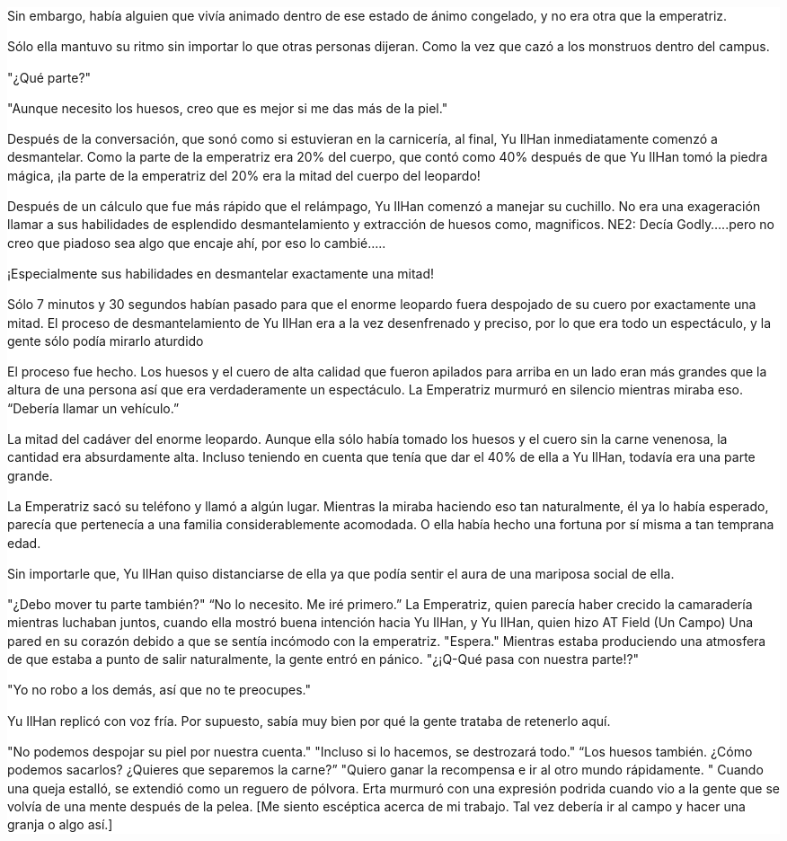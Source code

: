 Sin embargo, había alguien que vivía animado dentro de ese estado de ánimo congelado, y no era otra que la emperatriz.

Sólo ella mantuvo su ritmo sin importar lo que otras personas dijeran. Como la vez que cazó a los monstruos dentro del campus.

"¿Qué parte?"

"Aunque necesito los huesos, creo que es mejor si me das más de la piel."

Después de la conversación, que sonó como si estuvieran en la carnicería, al final, Yu IlHan inmediatamente comenzó a desmantelar. Como la parte de la emperatriz era 20% del cuerpo, que contó como 40% después de que Yu IlHan tomó la piedra mágica, ¡la parte de la emperatriz del 20% era la mitad del cuerpo del leopardo!
 
Después de un cálculo que fue más rápido que el relámpago, Yu IlHan comenzó a manejar su cuchillo. No era una exageración llamar a sus habilidades de esplendido desmantelamiento y extracción de huesos como, magnificos.
NE2: Decía Godly…..pero no creo que piadoso sea algo que encaje ahí, por eso lo cambié…..

¡Especialmente sus habilidades en desmantelar exactamente una mitad!

Sólo 7 minutos y 30 segundos habían pasado para que el enorme leopardo fuera despojado de su cuero por exactamente una mitad. El proceso de desmantelamiento de Yu IlHan era a la vez desenfrenado y preciso, por lo que era todo un espectáculo, y la gente sólo podía mirarlo aturdido

El proceso fue hecho. Los huesos y el cuero de alta calidad que fueron apilados para arriba en un lado eran más grandes que la altura de una persona así que era verdaderamente un espectáculo. La Emperatriz murmuró en silencio mientras miraba eso.
“Debería llamar un vehículo.”

La mitad del cadáver del enorme leopardo. Aunque ella sólo había tomado los huesos y el cuero sin la carne venenosa, la cantidad era absurdamente alta. Incluso teniendo en cuenta que tenía que dar el 40% de ella a Yu IlHan, todavía era una parte grande.

La Emperatriz sacó su teléfono y llamó a algún lugar. Mientras la miraba haciendo eso tan naturalmente, él ya lo había esperado, parecía que pertenecía a una familia considerablemente acomodada. O ella había hecho una fortuna por sí misma a tan temprana edad.

Sin importarle que, Yu IlHan quiso distanciarse de ella ya que podía sentir el aura de una mariposa social de ella.

"¿Debo mover tu parte también?" “No lo necesito. Me iré primero.”
La Emperatriz, quien parecía haber crecido la camaradería mientras luchaban juntos, cuando ella mostró buena intención hacia Yu IlHan, y Yu IlHan, quien hizo AT Field (Un Campo)	Una pared
en su corazón debido a que se sentía incómodo con la emperatriz. "Espera."
Mientras estaba produciendo una atmosfera de que estaba a punto de salir naturalmente, la gente entró en pánico.
"¿¡Q-Qué pasa con nuestra parte!?"

"Yo no robo a los demás, así que no te preocupes."
 
Yu IlHan replicó con voz fría. Por supuesto, sabía muy bien por qué la gente trataba de retenerlo aquí.

"No podemos despojar su piel por nuestra cuenta." "Incluso si lo hacemos, se destrozará todo."
“Los huesos también. ¿Cómo podemos sacarlos? ¿Quieres que separemos la carne?” "Quiero ganar la recompensa e ir al otro mundo rápidamente.	"
Cuando una queja estalló, se extendió como un reguero de pólvora. Erta murmuró con una expresión podrida cuando vio a la gente que se volvía de una mente después de la pelea.
[Me siento escéptica acerca de mi trabajo. Tal vez debería ir al campo y hacer una granja o algo así.]
